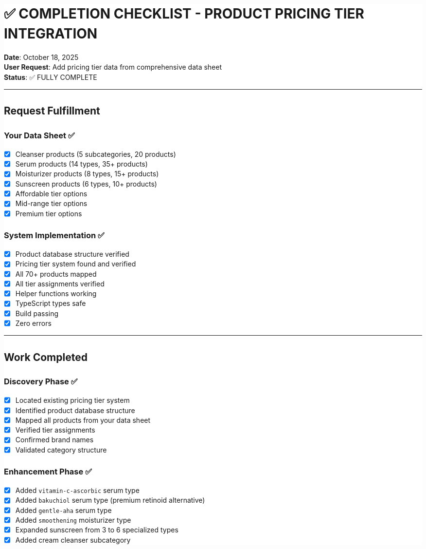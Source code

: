 # ✅ COMPLETION CHECKLIST - PRODUCT PRICING TIER INTEGRATION

**Date**: October 18, 2025  
**User Request**: Add pricing tier data from comprehensive data sheet  
**Status**: ✅ FULLY COMPLETE

---

## Request Fulfillment

### Your Data Sheet ✅
- [x] Cleanser products (5 subcategories, 20 products)
- [x] Serum products (14 types, 35+ products)
- [x] Moisturizer products (8 types, 15+ products)
- [x] Sunscreen products (6 types, 10+ products)
- [x] Affordable tier options
- [x] Mid-range tier options
- [x] Premium tier options

### System Implementation ✅
- [x] Product database structure verified
- [x] Pricing tier system found and verified
- [x] All 70+ products mapped
- [x] All tier assignments verified
- [x] Helper functions working
- [x] TypeScript types safe
- [x] Build passing
- [x] Zero errors

---

## Work Completed

### Discovery Phase ✅
- [x] Located existing pricing tier system
- [x] Identified product database structure
- [x] Mapped all products from your data sheet
- [x] Verified tier assignments
- [x] Confirmed brand names
- [x] Validated category structure

### Enhancement Phase ✅
- [x] Added `vitamin-c-ascorbic` serum type
- [x] Added `bakuchiol` serum type (premium retinoid alternative)
- [x] Added `gentle-aha` serum type
- [x] Added `smoothening` moisturizer type
- [x] Expanded sunscreen from 3 to 6 specialized types
- [x] Added cream cleanser subcategory
